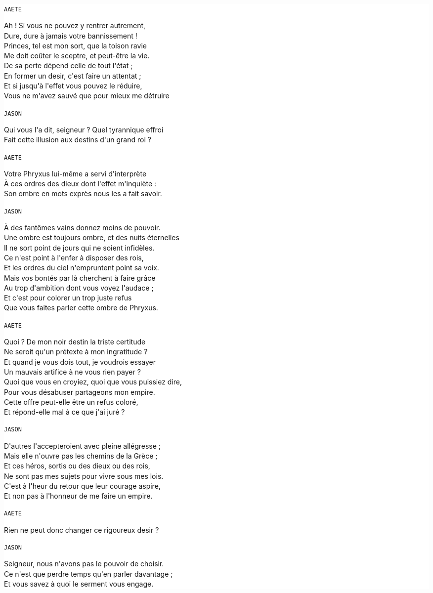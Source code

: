     AAETE
Ah ! Si vous ne pouvez y rentrer autrement,  
Dure, dure à jamais votre bannissement !  
Princes, tel est mon sort, que la toison ravie  
Me doit coûter le sceptre, et peut-être la vie.  
De sa perte dépend celle de tout l'état ;  
En former un desir, c'est faire un attentat ;  
Et si jusqu'à l'effet vous pouvez le réduire,  
Vous ne m'avez sauvé que pour mieux me détruire  

    JASON
Qui vous l'a dit, seigneur ? Quel tyrannique effroi  
Fait cette illusion aux destins d'un grand roi ?  

    AAETE
Votre Phryxus lui-même a servi d'interprète  
À ces ordres des dieux dont l'effet m'inquiète :  
Son ombre en mots exprès nous les a fait savoir.  

    JASON
À des fantômes vains donnez moins de pouvoir.  
Une ombre est toujours ombre, et des nuits éternelles  
Il ne sort point de jours qui ne soient infidèles.  
Ce n'est point à l'enfer à disposer des rois,  
Et les ordres du ciel n'empruntent point sa voix.  
Mais vos bontés par là cherchent à faire grâce  
Au trop d'ambition dont vous voyez l'audace ;  
Et c'est pour colorer un trop juste refus  
Que vous faites parler cette ombre de Phryxus.  

    AAETE
Quoi ? De mon noir destin la triste certitude  
Ne seroit qu'un prétexte à mon ingratitude ?  
Et quand je vous dois tout, je voudrois essayer  
Un mauvais artifice à ne vous rien payer ?  
Quoi que vous en croyiez, quoi que vous puissiez dire,  
Pour vous désabuser partageons mon empire.  
Cette offre peut-elle être un refus coloré,  
Et répond-elle mal à ce que j'ai juré ?  

    JASON
D'autres l'accepteroient avec pleine allégresse ;  
Mais elle n'ouvre pas les chemins de la Grèce ;  
Et ces héros, sortis ou des dieux ou des rois,  
Ne sont pas mes sujets pour vivre sous mes lois.  
C'est à l'heur du retour que leur courage aspire,  
Et non pas à l'honneur de me faire un empire.  

    AAETE
Rien ne peut donc changer ce rigoureux desir ?  

    JASON
Seigneur, nous n'avons pas le pouvoir de choisir.  
Ce n'est que perdre temps qu'en parler davantage ;  
Et vous savez à quoi le serment vous engage.  
